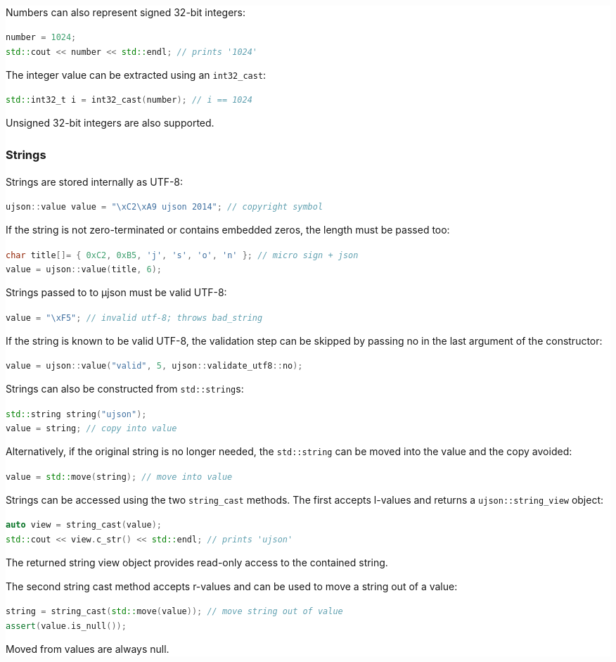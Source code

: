 Numbers can also represent signed 32-bit integers:
````cpp
number = 1024;
std::cout << number << std::endl; // prints '1024'
````
The integer value can be extracted using an `int32_cast`:
````cpp
std::int32_t i = int32_cast(number); // i == 1024
````
Unsigned 32-bit integers are also supported.

### Strings
Strings are stored internally as UTF-8:
````cpp
ujson::value value = "\xC2\xA9 ujson 2014"; // copyright symbol
````
If the string is not zero-terminated or contains embedded zeros, the
length must be passed too:
````cpp
char title[]= { 0xC2, 0xB5, 'j', 's', 'o', 'n' }; // micro sign + json
value = ujson::value(title, 6);
````
Strings passed to to µjson must be valid UTF-8:
````cpp
value = "\xF5"; // invalid utf-8; throws bad_string
````
If the string is known to be valid UTF-8, the validation step can be
skipped by passing no in the last argument of the constructor:
````cpp
value = ujson::value("valid", 5, ujson::validate_utf8::no);
````
Strings can also be constructed from `std::string`s:
````cpp
std::string string("ujson");
value = string; // copy into value
````
Alternatively, if the original string is no longer needed, the
`std::string` can be moved into the value and the copy avoided:
````cpp
value = std::move(string); // move into value
````

Strings can be accessed using the two `string_cast` methods. The first
accepts l-values and returns a `ujson::string_view` object:
````cpp
auto view = string_cast(value);
std::cout << view.c_str() << std::endl; // prints 'ujson'
````
The returned string view object provides read-only access to the
contained string.

The second string cast method accepts r-values and can be used to move
a string out of a value:
````cpp
string = string_cast(std::move(value)); // move string out of value
assert(value.is_null());
````
Moved from values are always null.
